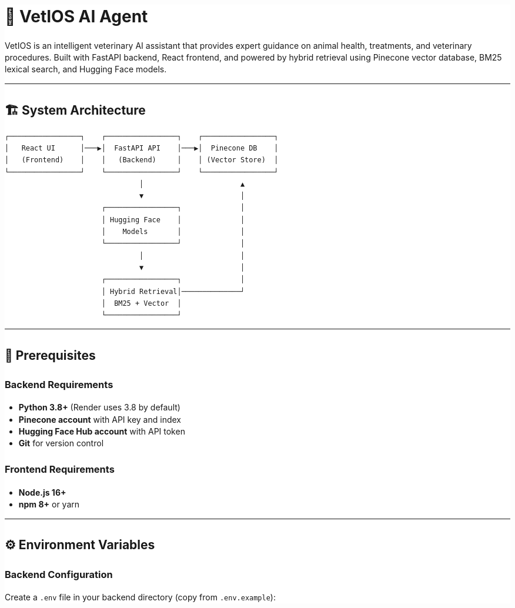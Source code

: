 # 🐾 VetIOS AI Agent

VetIOS is an intelligent veterinary AI assistant that provides expert guidance on animal health, treatments, and veterinary procedures. Built with FastAPI backend, React frontend, and powered by hybrid retrieval using Pinecone vector database, BM25 lexical search, and Hugging Face models.

---

## 🏗️ System Architecture

```
┌─────────────────┐    ┌─────────────────┐    ┌─────────────────┐
│   React UI      │───▶│  FastAPI API    │───▶│  Pinecone DB    │
│   (Frontend)    │    │   (Backend)     │    │ (Vector Store)  │
└─────────────────┘    └─────────────────┘    └─────────────────┘
                                │                       ▲
                                ▼                       │
                       ┌─────────────────┐              │
                       │ Hugging Face    │              │
                       │    Models       │              │
                       └─────────────────┘              │
                                │                       │
                                ▼                       │
                       ┌─────────────────┐              │
                       │ Hybrid Retrieval│──────────────┘
                       │  BM25 + Vector  │
                       └─────────────────┘
```

---

## 🔧 Prerequisites

### Backend Requirements
- **Python 3.8+** (Render uses 3.8 by default)
- **Pinecone account** with API key and index
- **Hugging Face Hub account** with API token
- **Git** for version control

### Frontend Requirements
- **Node.js 16+** 
- **npm 8+** or yarn

---

## ⚙️ Environment Variables

### Backend Configuration
Create a `.env` file in your backend directory (copy from `.env.example`):
